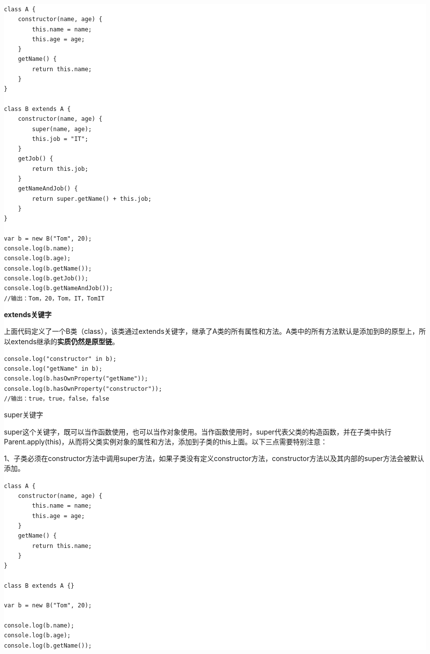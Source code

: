 ```
class A {
    constructor(name, age) {
        this.name = name;
        this.age = age;
    }
    getName() {
        return this.name;
    }
}

class B extends A {
    constructor(name, age) {
        super(name, age);
        this.job = "IT";
    }
    getJob() {
        return this.job;
    }
    getNameAndJob() {
        return super.getName() + this.job;
    }
}

var b = new B("Tom", 20);
console.log(b.name);
console.log(b.age);
console.log(b.getName());
console.log(b.getJob());
console.log(b.getNameAndJob());
//输出：Tom，20，Tom，IT，TomIT
```
**extends关键字**

上面代码定义了一个B类（class），该类通过extends关键字，继承了A类的所有属性和方法。A类中的所有方法默认是添加到B的原型上，所以extends继承的**实质仍然是原型链**。
```
console.log("constructor" in b);
console.log("getName" in b);
console.log(b.hasOwnProperty("getName"));
console.log(b.hasOwnProperty("constructor"));
//输出：true，true，false，false
```
super关键字

super这个关键字，既可以当作函数使用，也可以当作对象使用。当作函数使用时，super代表父类的构造函数，并在子类中执行Parent.apply(this)，从而将父类实例对象的属性和方法，添加到子类的this上面。以下三点需要特别注意：

1、子类必须在constructor方法中调用super方法，如果子类没有定义constructor方法，constructor方法以及其内部的super方法会被默认添加。
```
class A {
    constructor(name, age) {
        this.name = name;
        this.age = age;
    }
    getName() {
        return this.name;
    }
}

class B extends A {}

var b = new B("Tom", 20);

console.log(b.name);
console.log(b.age);
console.log(b.getName());
```